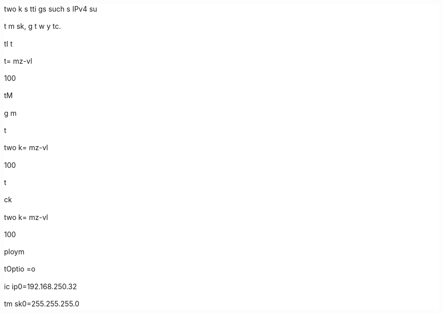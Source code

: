 
two
k s
tti
gs such 
s IPv4 su


t m
sk, g
t
w
y 
tc. 




tI
t



t=
mz-vl

100 

tM


g
m

t

two
k=
mz-vl

100 

t

ck




two
k=
mz-vl

100 

ploym

tOptio
=o


ic ip0=192.168.250.32 

tm
sk0=255.255.255.0 
